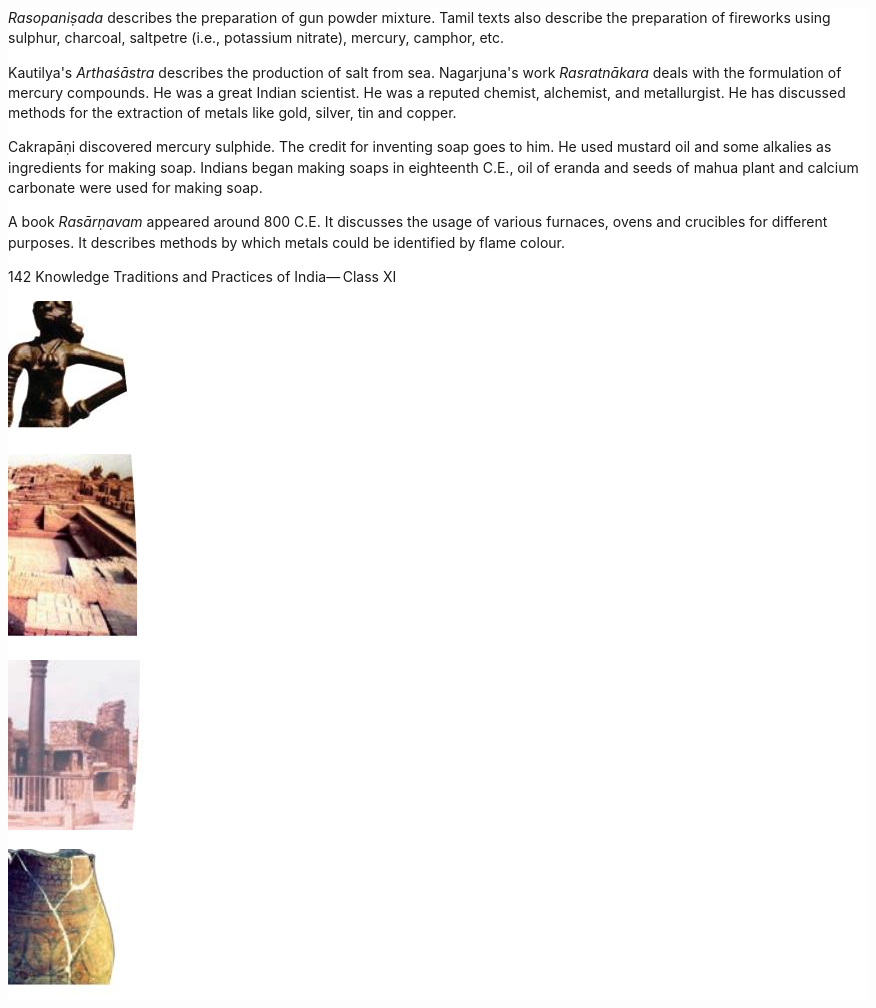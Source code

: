 *Rasopaniṣada* describes the preparati*o*n of gun powder mixture. Tamil texts also describe the preparation of fireworks using sulphur, charcoal, saltpetre (i.e., potassium nitrate), mercury, camphor, etc.

Kautilya's *Arthaśāstra* describes the production of salt from sea. Nagarjuna's work *Rasratnākara* deals with the formulation of mercury compounds. He was a great Indian scientist. He was a reputed chemist, alchemist, and metallurgist. He has discussed methods for the extraction of metals like gold, silver, tin and copper.

Cakrapāṇi discovered mercury sulphide. The credit for inventing soap goes to him. He used mustard oil and some alkalies as ingredients for making soap. Indians began making soaps in eighteenth C.E., oil of eranda and seeds of mahua plant and calcium carbonate were used for making soap.

A book *Rasārṇavam* appeared around 800 C.E. It discusses the usage of various furnaces, ovens and crucibles for different purposes. It describes methods by which metals could be identified by flame colour.

142 Knowledge Traditions and Practices of India— Class XI

![](_page_5_Picture_10.jpeg)

![](_page_5_Picture_11.jpeg)

![](_page_5_Picture_12.jpeg)

![](_page_5_Picture_13.jpeg)

